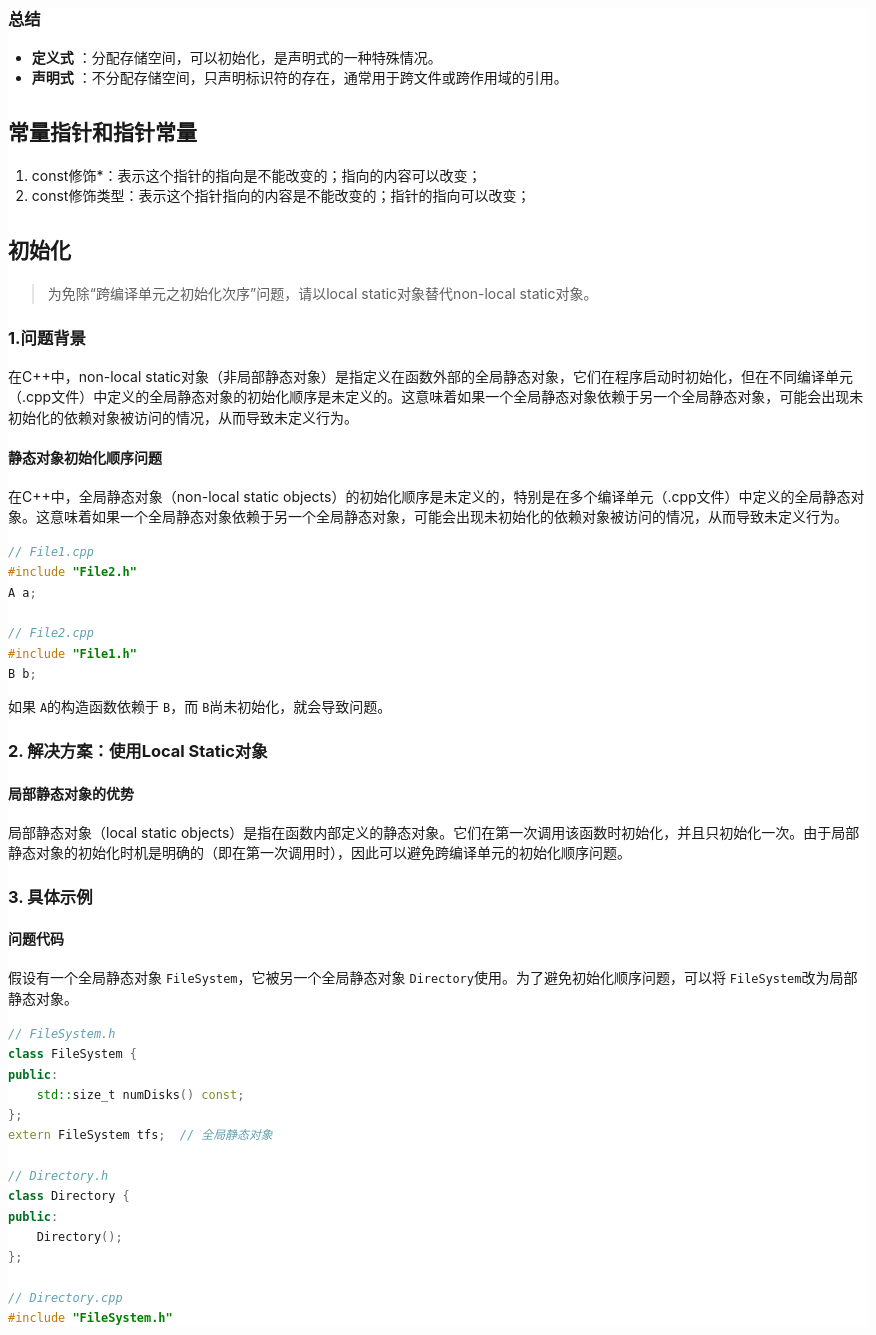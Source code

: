 ### 总结

* **定义式** ：分配存储空间，可以初始化，是声明式的一种特殊情况。
* **声明式** ：不分配存储空间，只声明标识符的存在，通常用于跨文件或跨作用域的引用。


## 常量指针和指针常量

1. const修饰*：表示这个指针的指向是不能改变的；指向的内容可以改变；
2. const修饰类型：表示这个指针指向的内容是不能改变的；指针的指向可以改变；


## 初始化

> 为免除“跨编译单元之初始化次序”问题，请以local static对象替代non-local static对象。

### 1.问题背景

在C++中，non-local static对象（非局部静态对象）是指定义在函数外部的全局静态对象，它们在程序启动时初始化，但在不同编译单元（.cpp文件）中定义的全局静态对象的初始化顺序是未定义的。这意味着如果一个全局静态对象依赖于另一个全局静态对象，可能会出现未初始化的依赖对象被访问的情况，从而导致未定义行为。

#### 静态对象初始化顺序问题

在C++中，全局静态对象（non-local static objects）的初始化顺序是未定义的，特别是在多个编译单元（.cpp文件）中定义的全局静态对象。这意味着如果一个全局静态对象依赖于另一个全局静态对象，可能会出现未初始化的依赖对象被访问的情况，从而导致未定义行为。

```cpp
// File1.cpp
#include "File2.h"
A a;

// File2.cpp
#include "File1.h"
B b;
```

如果 `A`的构造函数依赖于 `B`，而 `B`尚未初始化，就会导致问题。

### 2. 解决方案：使用Local Static对象

#### 局部静态对象的优势

局部静态对象（local static objects）是指在函数内部定义的静态对象。它们在第一次调用该函数时初始化，并且只初始化一次。由于局部静态对象的初始化时机是明确的（即在第一次调用时），因此可以避免跨编译单元的初始化顺序问题。

### 3. 具体示例

#### 问题代码

假设有一个全局静态对象 `FileSystem`，它被另一个全局静态对象 `Directory`使用。为了避免初始化顺序问题，可以将 `FileSystem`改为局部静态对象。

```cpp
// FileSystem.h
class FileSystem {
public:
    std::size_t numDisks() const;
};
extern FileSystem tfs;  // 全局静态对象

// Directory.h
class Directory {
public:
    Directory();
};

// Directory.cpp
#include "FileSystem.h"
```
